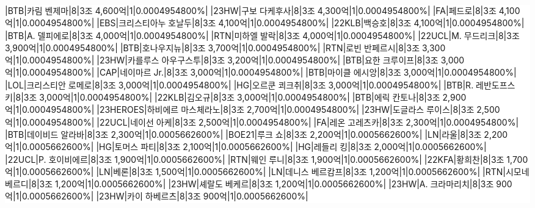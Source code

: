 |BTB|카림 벤제마|8|3조 4,600억|1|0.0004954800%|
|23HW|구보 다케후사|8|3조 4,300억|1|0.0004954800%|
|FA|페드로|8|3조 4,100억|1|0.0004954800%|
|EBS|크리스티아누 호날두|8|3조 4,100억|1|0.0004954800%|
|22KLB|백승호|8|3조 4,100억|1|0.0004954800%|
|BTB|A. 델피에로|8|3조 4,000억|1|0.0004954800%|
|RTN|미하엘 발락|8|3조 4,000억|1|0.0004954800%|
|22UCL|M. 무드리크|8|3조 3,900억|1|0.0004954800%|
|BTB|호나우지뉴|8|3조 3,700억|1|0.0004954800%|
|RTN|로빈 반페르시|8|3조 3,300억|1|0.0004954800%|
|23HW|카를루스 아우구스투|8|3조 3,200억|1|0.0004954800%|
|BTB|요한 크루이프|8|3조 3,000억|1|0.0004954800%|
|CAP|네이마르 Jr.|8|3조 3,000억|1|0.0004954800%|
|BTB|마이클 에시앙|8|3조 3,000억|1|0.0004954800%|
|LOL|크리스티안 로메로|8|3조 3,000억|1|0.0004954800%|
|HG|오르쿤 쾨크취|8|3조 3,000억|1|0.0004954800%|
|BTB|R. 레반도프스키|8|3조 3,000억|1|0.0004954800%|
|22KLB|김오규|8|3조 3,000억|1|0.0004954800%|
|BTB|에릭 칸토나|8|3조 2,900억|1|0.0004954800%|
|23HEROES|하비에르 마스체라노|8|3조 2,700억|1|0.0004954800%|
|23HW|도글라스 루이스|8|3조 2,500억|1|0.0004954800%|
|22UCL|네이선 아케|8|3조 2,500억|1|0.0004954800%|
|FA|레온 고레츠카|8|3조 2,300억|1|0.0004954800%|
|BTB|데이비드 알라바|8|3조 2,300억|1|0.0005662600%|
|BOE21|루크 쇼|8|3조 2,200억|1|0.0005662600%|
|LN|라울|8|3조 2,200억|1|0.0005662600%|
|HG|토머스 파티|8|3조 2,100억|1|0.0005662600%|
|HG|레들리 킹|8|3조 2,000억|1|0.0005662600%|
|22UCL|P. 호이비에르|8|3조 1,900억|1|0.0005662600%|
|RTN|웨인 루니|8|3조 1,900억|1|0.0005662600%|
|22KFA|황희찬|8|3조 1,700억|1|0.0005662600%|
|LN|베론|8|3조 1,500억|1|0.0005662600%|
|LN|데니스 베르캄프|8|3조 1,200억|1|0.0005662600%|
|RTN|시모네 베르디|8|3조 1,200억|1|0.0005662600%|
|23HW|셰랄도 베케르|8|3조 1,200억|1|0.0005662600%|
|23HW|A. 크라마리치|8|3조 900억|1|0.0005662600%|
|23HW|카이 하베르츠|8|3조 900억|1|0.0005662600%|